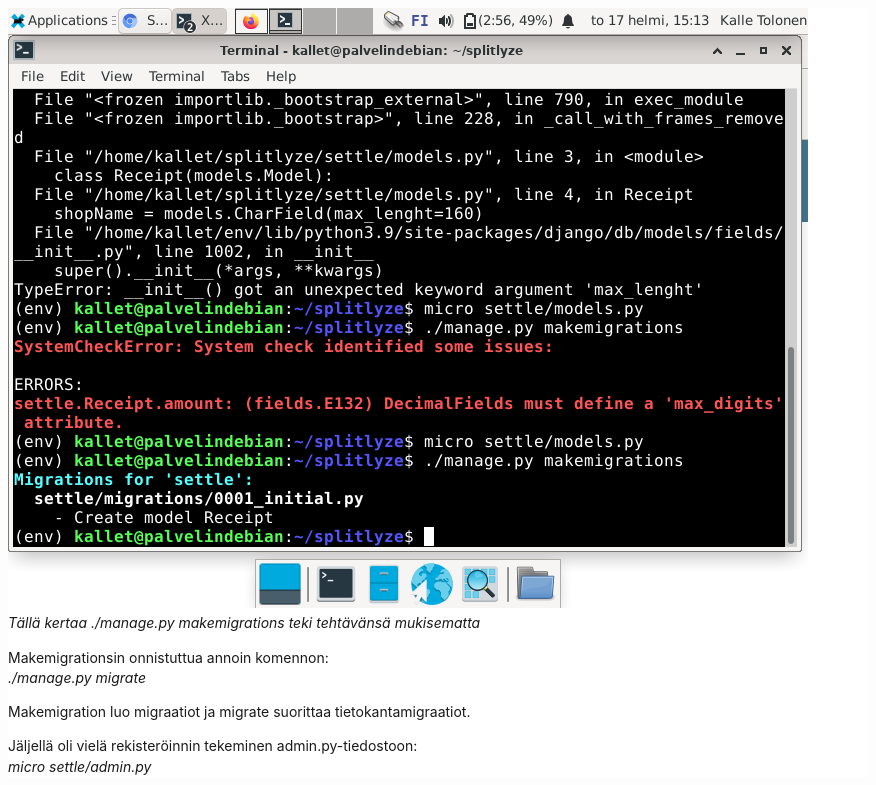 ![Kuva 25.](pics/harjoitus_5/25.png)  
*Tällä kertaa ./manage.py makemigrations teki tehtävänsä mukisematta*  
  
Makemigrationsin onnistuttua annoin komennon:  
*./manage.py migrate*  

Makemigration luo migraatiot ja migrate suorittaa tietokantamigraatiot.  
  
Jäljellä oli vielä rekisteröinnin tekeminen admin.py-tiedostoon:  
*micro settle/admin.py*  
  